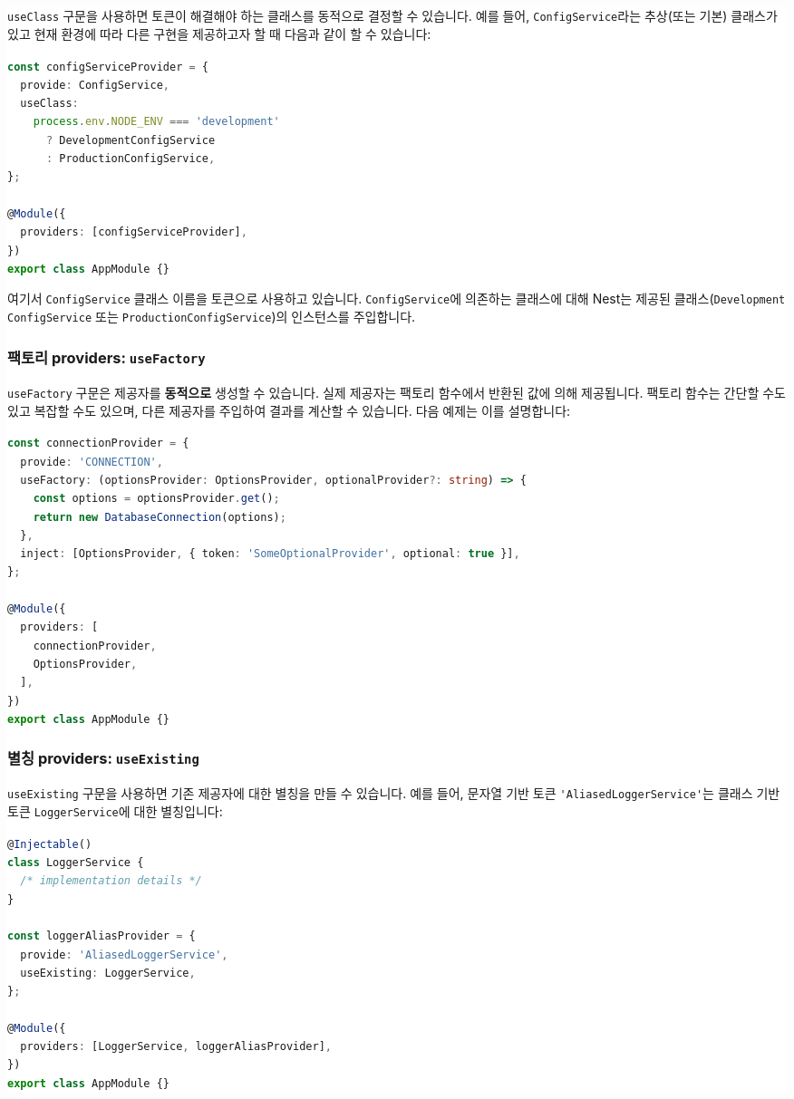`useClass` 구문을 사용하면 토큰이 해결해야 하는 클래스를 동적으로 결정할 수 있습니다. 예를 들어, `ConfigService`라는 추상(또는 기본) 클래스가 있고 현재 환경에 따라 다른 구현을 제공하고자 할 때 다음과 같이 할 수 있습니다:

```typescript
const configServiceProvider = {
  provide: ConfigService,
  useClass:
    process.env.NODE_ENV === 'development'
      ? DevelopmentConfigService
      : ProductionConfigService,
};

@Module({
  providers: [configServiceProvider],
})
export class AppModule {}
```

여기서 `ConfigService` 클래스 이름을 토큰으로 사용하고 있습니다. `ConfigService`에 의존하는 클래스에 대해 Nest는 제공된 클래스(`DevelopmentConfigService` 또는 `ProductionConfigService`)의 인스턴스를 주입합니다.

### 팩토리 providers: `useFactory`

`useFactory` 구문은 제공자를 **동적으로** 생성할 수 있습니다. 실제 제공자는 팩토리 함수에서 반환된 값에 의해 제공됩니다. 팩토리 함수는 간단할 수도 있고 복잡할 수도 있으며, 다른 제공자를 주입하여 결과를 계산할 수 있습니다. 다음 예제는 이를 설명합니다:

```typescript
const connectionProvider = {
  provide: 'CONNECTION',
  useFactory: (optionsProvider: OptionsProvider, optionalProvider?: string) => {
    const options = optionsProvider.get();
    return new DatabaseConnection(options);
  },
  inject: [OptionsProvider, { token: 'SomeOptionalProvider', optional: true }],
};

@Module({
  providers: [
    connectionProvider,
    OptionsProvider,
  ],
})
export class AppModule {}
```

### 별칭 providers: `useExisting`

`useExisting` 구문을 사용하면 기존 제공자에 대한 별칭을 만들 수 있습니다. 예를 들어, 문자열 기반 토큰 `'AliasedLoggerService'`는 클래스 기반 토큰 `LoggerService`에 대한 별칭입니다:

```typescript
@Injectable()
class LoggerService {
  /* implementation details */
}

const loggerAliasProvider = {
  provide: 'AliasedLoggerService',
  useExisting: LoggerService,
};

@Module({
  providers: [LoggerService, loggerAliasProvider],
})
export class AppModule {}
```
